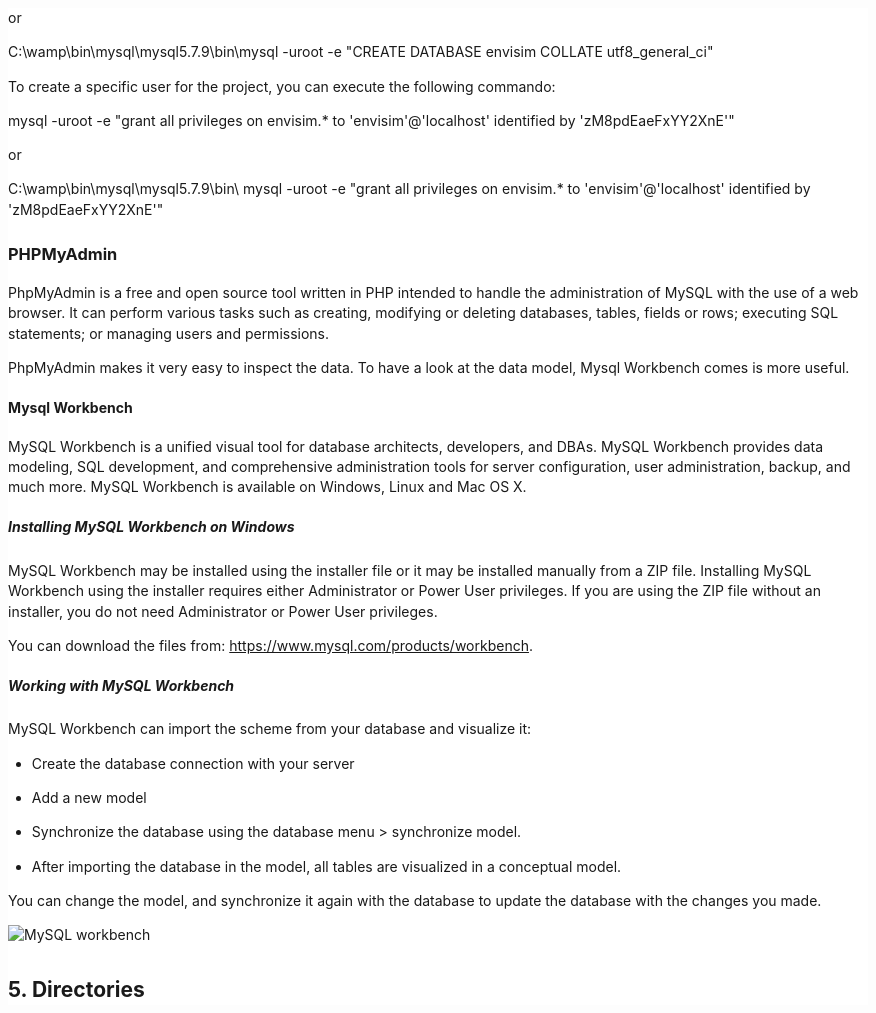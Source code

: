 or

C:\wamp\bin\mysql\mysql5.7.9\bin\mysql -uroot -e "CREATE DATABASE envisim COLLATE utf8_general_ci"

To create a specific user for the project, you can execute the following commando:

mysql -uroot -e "grant all privileges on envisim.* to 'envisim'@'localhost' identified by 'zM8pdEaeFxYY2XnE'"

or

C:\wamp\bin\mysql\mysql5.7.9\bin\ mysql -uroot -e "grant all privileges on envisim.* to 'envisim'@'localhost' identified by 'zM8pdEaeFxYY2XnE'"

### PHPMyAdmin

PhpMyAdmin is a free and open source tool written in PHP intended to handle the administration of MySQL with the use of a web browser. It can perform various tasks such as creating, modifying or deleting databases, tables, fields or rows; executing SQL statements; or managing users and permissions.

PhpMyAdmin makes it very easy to inspect the data. To have a look at the data model, Mysql Workbench comes is more useful.

#### Mysql Workbench

MySQL Workbench is a unified visual tool for database architects, developers, and DBAs. MySQL Workbench provides data modeling, SQL development, and comprehensive administration tools for server configuration, user administration, backup, and much more. MySQL Workbench is available on Windows, Linux and Mac OS X.

##### Installing MySQL Workbench on Windows

MySQL Workbench may be installed using the installer file or it may be installed manually from a ZIP file. Installing MySQL Workbench using the installer requires either Administrator or Power User privileges. If you are using the ZIP file without an installer, you do not need Administrator or Power User privileges.

You can download the files from: https://www.mysql.com/products/workbench.

##### Working with MySQL Workbench

MySQL Workbench can import the scheme from your database and visualize it:

* Create the database connection with your server

* Add a new model

* Synchronize the database using the database menu > synchronize model.

* After importing the database in the model, all tables are visualized in a conceptual model.

You can change the model, and synchronize it again with the database to update the database with the changes you made.

![MySQL workbench](/images/mysqlworkbench.png)

## 5. Directories
